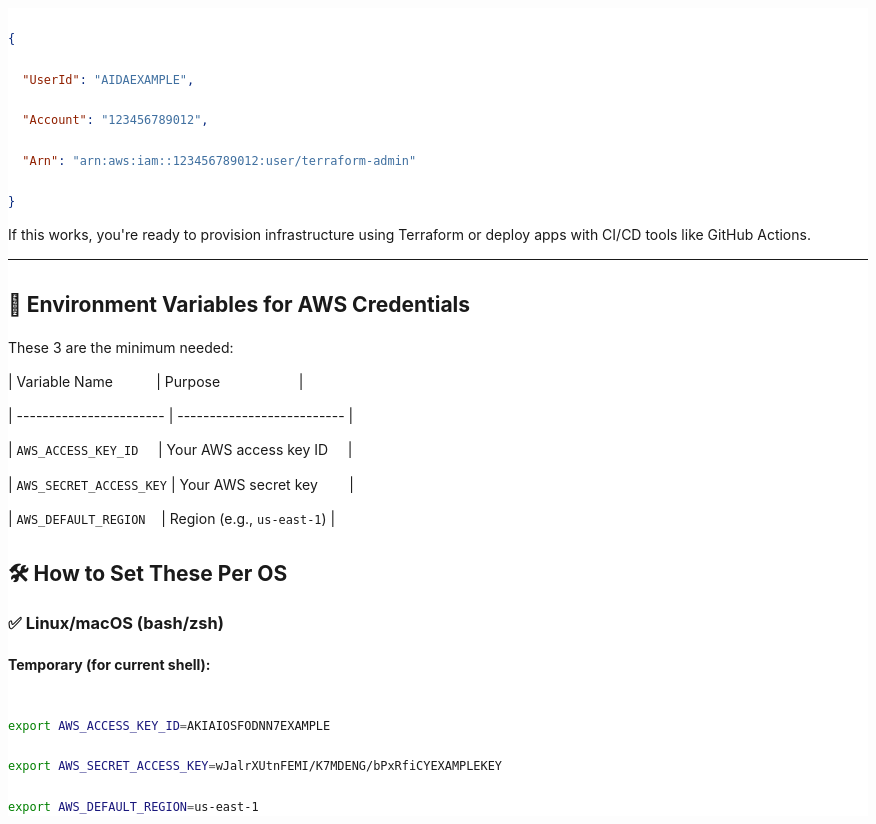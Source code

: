 ```json

{

  "UserId": "AIDAEXAMPLE",

  "Account": "123456789012",

  "Arn": "arn:aws:iam::123456789012:user/terraform-admin"

}

```

  

If this works, you're ready to provision infrastructure using Terraform or deploy apps with CI/CD tools like GitHub Actions.

  

---

  

## 🔐 **Environment Variables for AWS Credentials**

  

These 3 are the minimum needed:

  

| Variable Name           | Purpose                    |

| ----------------------- | -------------------------- |

| `AWS_ACCESS_KEY_ID`     | Your AWS access key ID     |

| `AWS_SECRET_ACCESS_KEY` | Your AWS secret key        |

| `AWS_DEFAULT_REGION`    | Region (e.g., `us-east-1`) |

  
  

## 🛠️ **How to Set These Per OS**

  

### ✅ **Linux/macOS (bash/zsh)**

  

#### Temporary (for current shell):

  

```bash

export AWS_ACCESS_KEY_ID=AKIAIOSFODNN7EXAMPLE

export AWS_SECRET_ACCESS_KEY=wJalrXUtnFEMI/K7MDENG/bPxRfiCYEXAMPLEKEY

export AWS_DEFAULT_REGION=us-east-1

```
